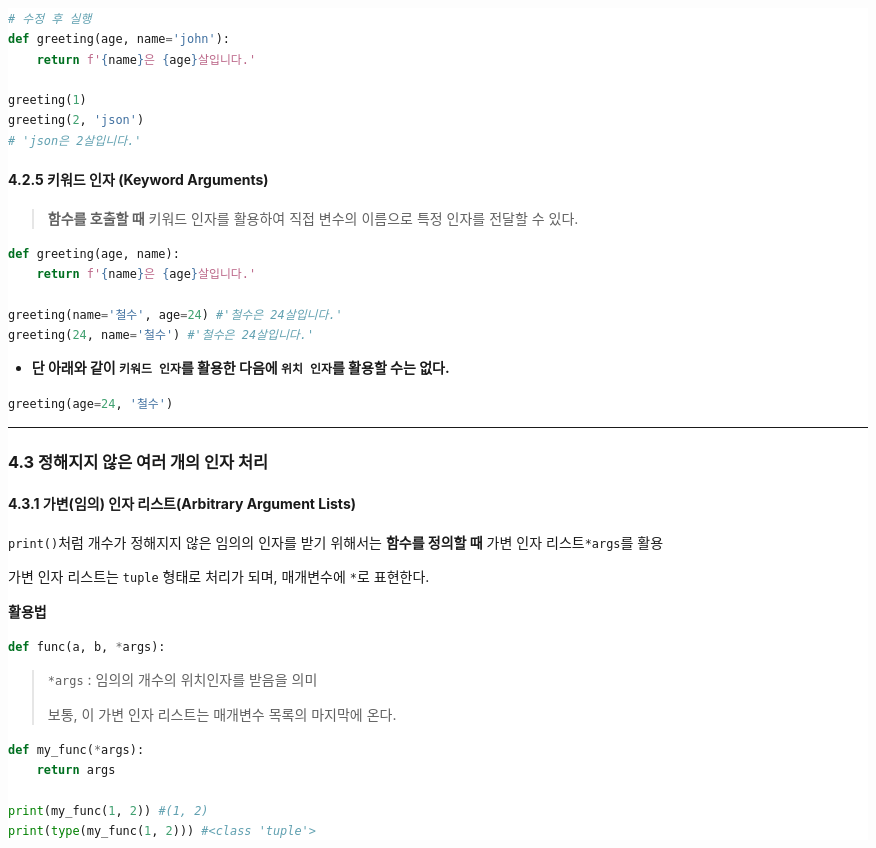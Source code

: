 ```python
# 수정 후 실행
def greeting(age, name='john'):
    return f'{name}은 {age}살입니다.'

greeting(1)
greeting(2, 'json')
# 'json은 2살입니다.'
```



#### 4.2.5 키워드 인자 (Keyword Arguments)

> **함수를 호출할 때** 키워드 인자를 활용하여 직접 변수의 이름으로 특정 인자를 전달할 수 있다. 

```python
def greeting(age, name):
    return f'{name}은 {age}살입니다.'

greeting(name='철수', age=24) #'철수은 24살입니다.'
greeting(24, name='철수') #'철수은 24살입니다.'
```

- **단 아래와 같이 `키워드 인자`를 활용한 다음에 `위치 인자`를 활용할 수는 없다.**

```python
greeting(age=24, '철수')
```



---

### 4.3 정해지지 않은 여러 개의 인자 처리

#### 4.3.1 가변(임의) 인자 리스트(Arbitrary Argument Lists)

 `print()`처럼 개수가 정해지지 않은 임의의 인자를 받기 위해서는 **함수를 정의할 때** 가변 인자 리스트`*args`를 활용

가변 인자 리스트는 `tuple` 형태로 처리가 되며, 매개변수에 `*`로 표현한다.

**활용법**

```python
def func(a, b, *args):
```

> `*args` : 임의의 개수의 위치인자를 받음을 의미
>
> 보통, 이 가변 인자 리스트는 매개변수 목록의 마지막에 온다.

```python
def my_func(*args):
    return args
    
print(my_func(1, 2)) #(1, 2)
print(type(my_func(1, 2))) #<class 'tuple'>
```
